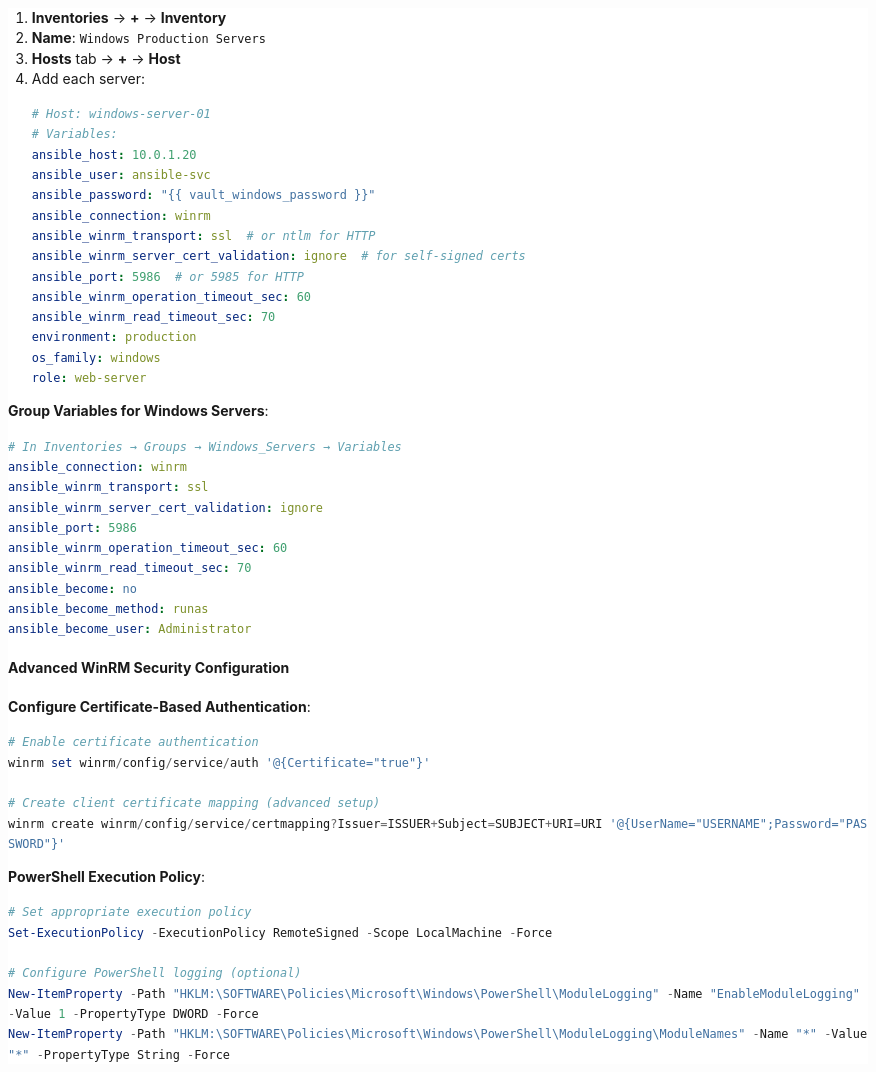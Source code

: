 1. **Inventories** → **+** → **Inventory**
2. **Name**: `Windows Production Servers`
3. **Hosts** tab → **+** → **Host**
4. Add each server:
   ```yaml
   # Host: windows-server-01
   # Variables:
   ansible_host: 10.0.1.20
   ansible_user: ansible-svc
   ansible_password: "{{ vault_windows_password }}"
   ansible_connection: winrm
   ansible_winrm_transport: ssl  # or ntlm for HTTP
   ansible_winrm_server_cert_validation: ignore  # for self-signed certs
   ansible_port: 5986  # or 5985 for HTTP
   ansible_winrm_operation_timeout_sec: 60
   ansible_winrm_read_timeout_sec: 70
   environment: production
   os_family: windows
   role: web-server
   ```

**Group Variables for Windows Servers**:

```yaml
# In Inventories → Groups → Windows_Servers → Variables
ansible_connection: winrm
ansible_winrm_transport: ssl
ansible_winrm_server_cert_validation: ignore
ansible_port: 5986
ansible_winrm_operation_timeout_sec: 60
ansible_winrm_read_timeout_sec: 70
ansible_become: no
ansible_become_method: runas
ansible_become_user: Administrator
```

#### Advanced WinRM Security Configuration

**Configure Certificate-Based Authentication**:

```powershell
# Enable certificate authentication
winrm set winrm/config/service/auth '@{Certificate="true"}'

# Create client certificate mapping (advanced setup)
winrm create winrm/config/service/certmapping?Issuer=ISSUER+Subject=SUBJECT+URI=URI '@{UserName="USERNAME";Password="PASSWORD"}'
```

**PowerShell Execution Policy**:

```powershell
# Set appropriate execution policy
Set-ExecutionPolicy -ExecutionPolicy RemoteSigned -Scope LocalMachine -Force

# Configure PowerShell logging (optional)
New-ItemProperty -Path "HKLM:\SOFTWARE\Policies\Microsoft\Windows\PowerShell\ModuleLogging" -Name "EnableModuleLogging" -Value 1 -PropertyType DWORD -Force
New-ItemProperty -Path "HKLM:\SOFTWARE\Policies\Microsoft\Windows\PowerShell\ModuleLogging\ModuleNames" -Name "*" -Value "*" -PropertyType String -Force
```
